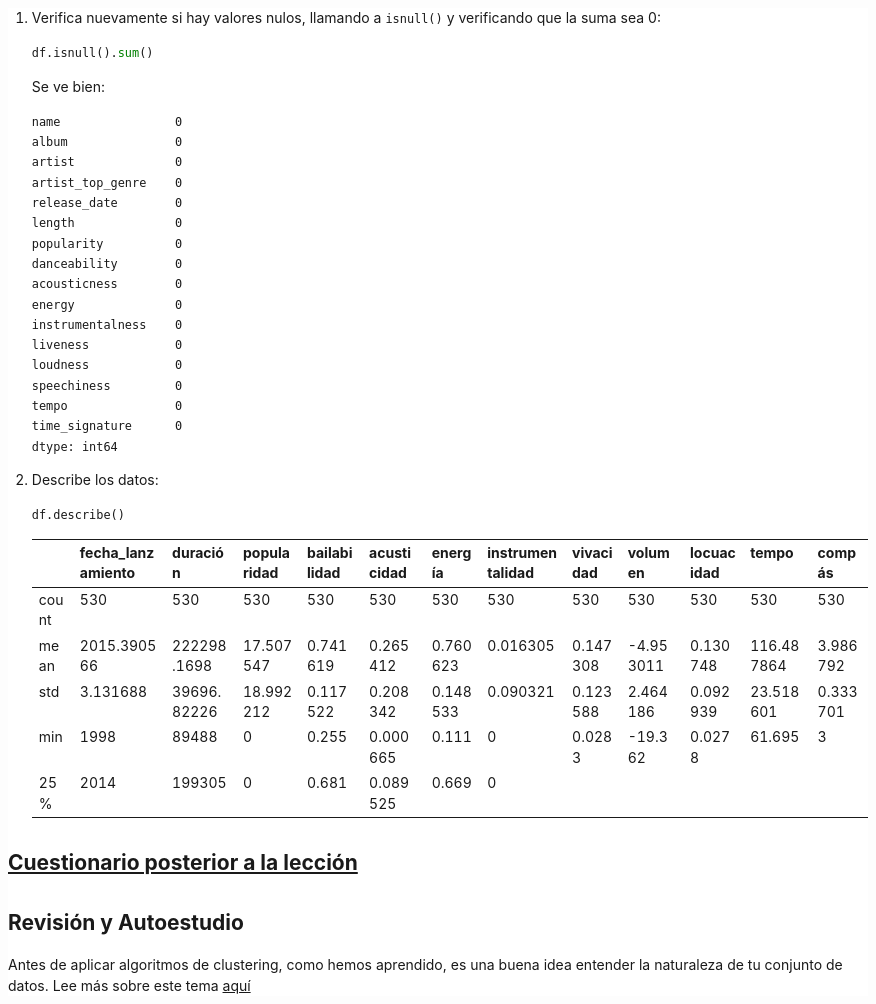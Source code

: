 1. Verifica nuevamente si hay valores nulos, llamando a `isnull()` y verificando que la suma sea 0:

    ```python
    df.isnull().sum()
    ```

    Se ve bien:

    ```output
    name                0
    album               0
    artist              0
    artist_top_genre    0
    release_date        0
    length              0
    popularity          0
    danceability        0
    acousticness        0
    energy              0
    instrumentalness    0
    liveness            0
    loudness            0
    speechiness         0
    tempo               0
    time_signature      0
    dtype: int64
    ```

1. Describe los datos:

    ```python
    df.describe()
    ```

    |       | fecha_lanzamiento | duración   | popularidad | bailabilidad | acusticidad | energía   | instrumentalidad | vivacidad | volumen   | locuacidad | tempo      | compás  |
    | ----- | ----------------- | ---------- | ----------- | ------------ | ------------ | --------- | ----------------- | --------- | --------- | ----------- | ---------- | ------- |
    | count | 530               | 530        | 530         | 530          | 530          | 530       | 530               | 530       | 530       | 530         | 530        | 530     |
    | mean  | 2015.390566       | 222298.1698| 17.507547   | 0.741619     | 0.265412     | 0.760623  | 0.016305          | 0.147308  | -4.953011 | 0.130748    | 116.487864 | 3.986792|
    | std   | 3.131688          | 39696.82226| 18.992212   | 0.117522     | 0.208342     | 0.148533  | 0.090321          | 0.123588  | 2.464186  | 0.092939    | 23.518601  | 0.333701|
    | min   | 1998              | 89488      | 0           | 0.255        | 0.000665     | 0.111     | 0                 | 0.0283    | -19.362   | 0.0278      | 61.695     | 3       |
    | 25%   | 2014              | 199305     | 0           | 0.681        | 0.089525     | 0.669     | 0                
## [Cuestionario posterior a la lección](https://gray-sand-07a10f403.1.azurestaticapps.net/quiz/28/)

## Revisión y Autoestudio

Antes de aplicar algoritmos de clustering, como hemos aprendido, es una buena idea entender la naturaleza de tu conjunto de datos. Lee más sobre este tema [aquí](https://www.kdnuggets.com/2019/10/right-clustering-algorithm.html)

